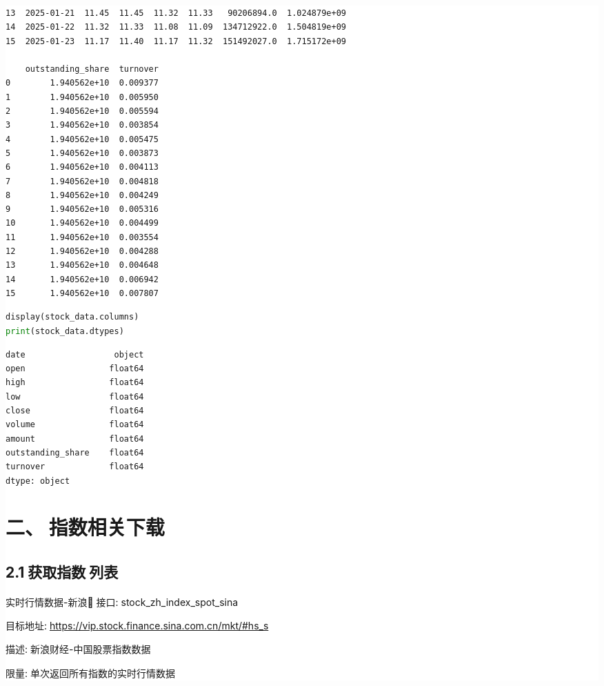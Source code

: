     13  2025-01-21  11.45  11.45  11.32  11.33   90206894.0  1.024879e+09   
    14  2025-01-22  11.32  11.33  11.08  11.09  134712922.0  1.504819e+09   
    15  2025-01-23  11.17  11.40  11.17  11.32  151492027.0  1.715172e+09   
    
        outstanding_share  turnover  
    0        1.940562e+10  0.009377  
    1        1.940562e+10  0.005950  
    2        1.940562e+10  0.005594  
    3        1.940562e+10  0.003854  
    4        1.940562e+10  0.005475  
    5        1.940562e+10  0.003873  
    6        1.940562e+10  0.004113  
    7        1.940562e+10  0.004818  
    8        1.940562e+10  0.004249  
    9        1.940562e+10  0.005316  
    10       1.940562e+10  0.004499  
    11       1.940562e+10  0.003554  
    12       1.940562e+10  0.004288  
    13       1.940562e+10  0.004648  
    14       1.940562e+10  0.006942  
    15       1.940562e+10  0.007807  




```python
display(stock_data.columns)
print(stock_data.dtypes)
```

    date                  object
    open                 float64
    high                 float64
    low                  float64
    close                float64
    volume               float64
    amount               float64
    outstanding_share    float64
    turnover             float64
    dtype: object
    

# 二、 指数相关下载
## 2.1 获取指数 列表

实时行情数据-新浪
接口: stock_zh_index_spot_sina

目标地址: https://vip.stock.finance.sina.com.cn/mkt/#hs_s

描述: 新浪财经-中国股票指数数据

限量: 单次返回所有指数的实时行情数据

